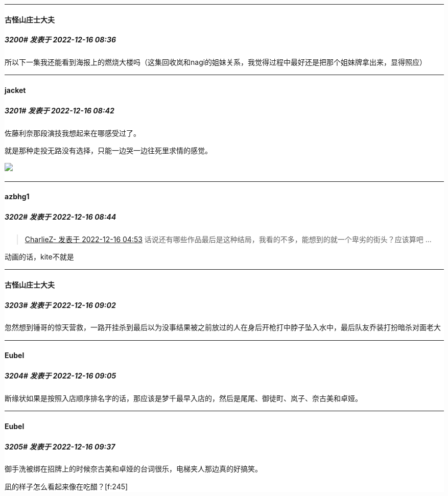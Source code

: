 *****

####  古怪山庄士大夫  
##### 3200#       发表于 2022-12-16 08:36

所以下一集我还能看到海报上的燃烧大楼吗（这集回收岚和nagi的姐妹关系，我觉得过程中最好还是把那个姐妹牌拿出来，显得照应）



*****

####  jacket  
##### 3201#       发表于 2022-12-16 08:42

佐藤利奈那段演技我想起来在哪感受过了。

就是那种走投无路没有选择，只能一边哭一边往死里求情的感觉。

<img src="https://img.imoutomoe.net/images/2022/12/16/dashidai.jpg" referrerpolicy="no-referrer">

*****

####  azbhg1  
##### 3202#       发表于 2022-12-16 08:44

<blockquote><a href="httphttps://bbs.saraba1st.com/2b/forum.php?mod=redirect&amp;goto=findpost&amp;pid=58960694&amp;ptid=2077743" target="_blank">CharlieZ- 发表于 2022-12-16 04:53</a>
话说还有哪些作品最后是这种结局，我看的不多，能想到的就一个卑劣的街头？应该算吧 ...</blockquote>
动画的话，kite不就是



*****

####  古怪山庄士大夫  
##### 3203#       发表于 2022-12-16 09:02

忽然想到锤哥的惊天营救，一路开挂杀到最后以为没事结果被之前放过的人在身后开枪打中脖子坠入水中，最后队友乔装打扮暗杀对面老大

*****

####  Eubel  
##### 3204#       发表于 2022-12-16 09:05

断缘状如果是按照入店顺序排名字的话，那应该是梦千最早入店的，然后是尾尾、御徒町、岚子、奈古美和卓娅。



*****

####  Eubel  
##### 3205#       发表于 2022-12-16 09:37

御手洗被绑在招牌上的时候奈古美和卓娅的台词很乐，电梯夹人那边真的好搞笑。

凪的样子怎么看起来像在吃醋？[f:245]
